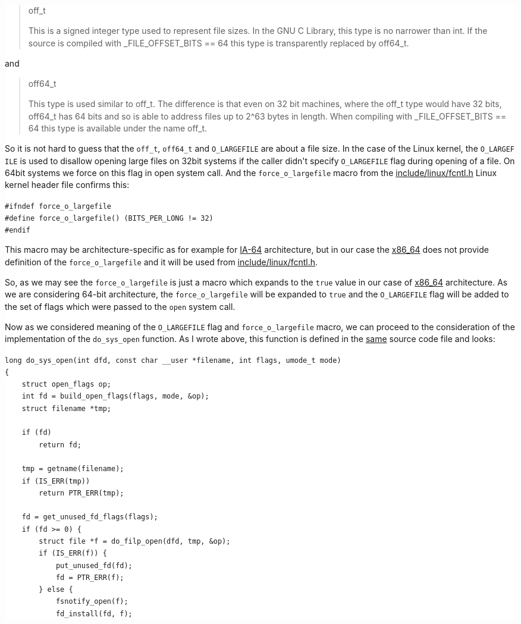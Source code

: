> off\_t
>
>    This is a signed integer type used to represent file sizes.
>    In the GNU C Library, this type is no narrower than int.
>    If the source is compiled with _FILE_OFFSET_BITS == 64 this
>    type is transparently replaced by off64_t.

and

> off64\_t
>
>    This type is used similar to off_t. The difference is that
>    even on 32 bit machines, where the off_t type would have 32 bits,
>    off64_t has 64 bits and so is able to address files up to 2^63 bytes
>    in length. When compiling with _FILE_OFFSET_BITS == 64 this type
>    is available under the name off_t.

So it is not hard to guess that the `off_t`, `off64_t` and `O_LARGEFILE` are about a file size. In the case of the Linux kernel, the `O_LARGEFILE` is used  to disallow opening large files on 32bit systems if the caller didn't specify `O_LARGEFILE` flag during opening of a file. On 64bit systems we force on this flag in open system call. And the `force_o_largefile` macro from the [include/linux/fcntl.h](https://github.com/torvalds/linux/blob/16f73eb02d7e1765ccab3d2018e0bd98eb93d973/include/linux/fcntl.h#L7) Linux kernel header file confirms this:

```
#ifndef force_o_largefile
#define force_o_largefile() (BITS_PER_LONG != 32)
#endif
```

This macro may be architecture-specific as for example for [IA-64](https://en.wikipedia.org/wiki/IA-64) architecture, but in our case the [x86\_64](https://en.wikipedia.org/wiki/X86-64) does not provide definition of the `force_o_largefile` and it will be used from [include/linux/fcntl.h](https://github.com/torvalds/linux/blob/16f73eb02d7e1765ccab3d2018e0bd98eb93d973/include/linux/fcntl.h#L7).

So, as we may see the `force_o_largefile` is just a macro which expands to the `true` value in our case of [x86\_64](https://en.wikipedia.org/wiki/X86-64) architecture. As we are considering 64-bit architecture, the `force_o_largefile` will be expanded to `true` and the `O_LARGEFILE` flag will be added to the set of flags which were passed to the `open` system call.

Now as we considered meaning of the `O_LARGEFILE` flag and `force_o_largefile` macro, we can proceed to the consideration of the implementation of the `do_sys_open` function. As I wrote above, this function is defined in the [same](https://github.com/torvalds/linux/blob/16f73eb02d7e1765ccab3d2018e0bd98eb93d973/fs/open.c) source code file and looks:

```
long do_sys_open(int dfd, const char __user *filename, int flags, umode_t mode)
{
	struct open_flags op;
	int fd = build_open_flags(flags, mode, &op);
	struct filename *tmp;

	if (fd)
		return fd;

	tmp = getname(filename);
	if (IS_ERR(tmp))
		return PTR_ERR(tmp);

	fd = get_unused_fd_flags(flags);
	if (fd >= 0) {
		struct file *f = do_filp_open(dfd, tmp, &op);
		if (IS_ERR(f)) {
			put_unused_fd(fd);
			fd = PTR_ERR(f);
		} else {
			fsnotify_open(f);
			fd_install(fd, f);
```